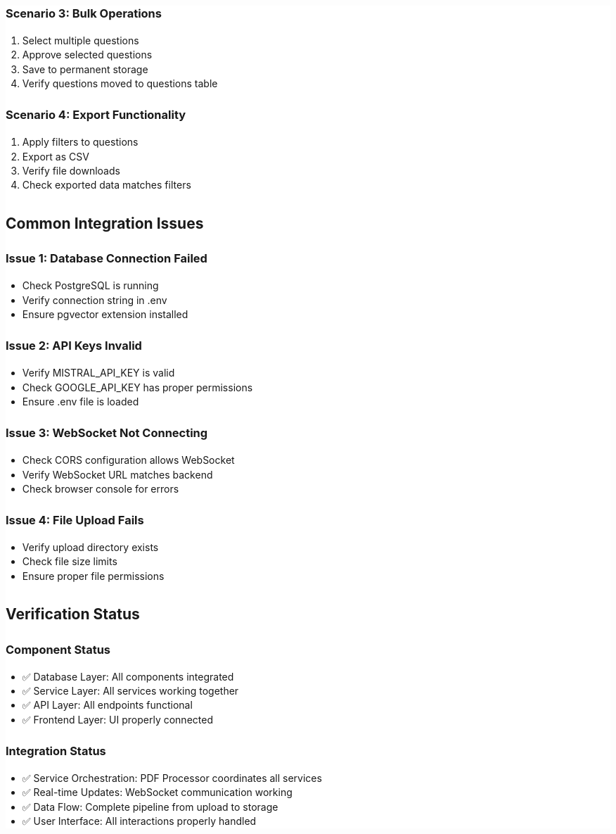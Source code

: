 ### Scenario 3: Bulk Operations
1. Select multiple questions
2. Approve selected questions
3. Save to permanent storage
4. Verify questions moved to questions table

### Scenario 4: Export Functionality
1. Apply filters to questions
2. Export as CSV
3. Verify file downloads
4. Check exported data matches filters

## Common Integration Issues

### Issue 1: Database Connection Failed
- Check PostgreSQL is running
- Verify connection string in .env
- Ensure pgvector extension installed

### Issue 2: API Keys Invalid
- Verify MISTRAL_API_KEY is valid
- Check GOOGLE_API_KEY has proper permissions
- Ensure .env file is loaded

### Issue 3: WebSocket Not Connecting
- Check CORS configuration allows WebSocket
- Verify WebSocket URL matches backend
- Check browser console for errors

### Issue 4: File Upload Fails
- Verify upload directory exists
- Check file size limits
- Ensure proper file permissions

## Verification Status

### Component Status
- ✅ Database Layer: All components integrated
- ✅ Service Layer: All services working together
- ✅ API Layer: All endpoints functional
- ✅ Frontend Layer: UI properly connected

### Integration Status
- ✅ Service Orchestration: PDF Processor coordinates all services
- ✅ Real-time Updates: WebSocket communication working
- ✅ Data Flow: Complete pipeline from upload to storage
- ✅ User Interface: All interactions properly handled
